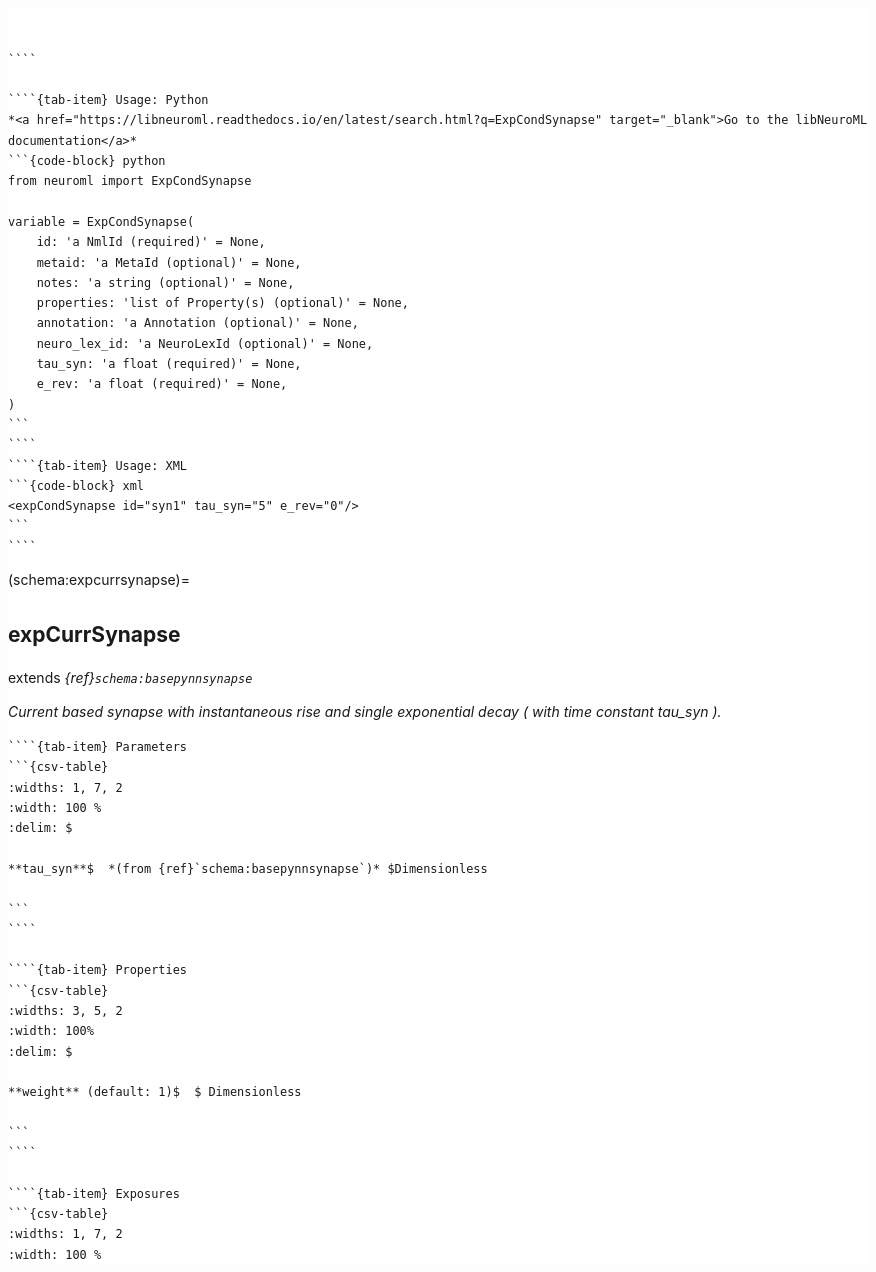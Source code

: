 `````{tab-set}
    

````

````{tab-item} Usage: Python
*<a href="https://libneuroml.readthedocs.io/en/latest/search.html?q=ExpCondSynapse" target="_blank">Go to the libNeuroML documentation</a>*
```{code-block} python
from neuroml import ExpCondSynapse

variable = ExpCondSynapse(
    id: 'a NmlId (required)' = None,
    metaid: 'a MetaId (optional)' = None,
    notes: 'a string (optional)' = None,
    properties: 'list of Property(s) (optional)' = None,
    annotation: 'a Annotation (optional)' = None,
    neuro_lex_id: 'a NeuroLexId (optional)' = None,
    tau_syn: 'a float (required)' = None,
    e_rev: 'a float (required)' = None,
)
```
````
````{tab-item} Usage: XML
```{code-block} xml
<expCondSynapse id="syn1" tau_syn="5" e_rev="0"/>
```
````
`````

(schema:expcurrsynapse)=

## expCurrSynapse




extends *{ref}`schema:basepynnsynapse`*



<i>Current based synapse with instantaneous rise and single exponential decay ( with time constant tau_syn ).</i>


`````{tab-set}
````{tab-item} Parameters
```{csv-table}
:widths: 1, 7, 2
:width: 100 %
:delim: $

**tau_syn**$  *(from {ref}`schema:basepynnsynapse`)* $Dimensionless

```
````

````{tab-item} Properties
```{csv-table}
:widths: 3, 5, 2
:width: 100%
:delim: $

**weight** (default: 1)$  $ Dimensionless

```
````

````{tab-item} Exposures
```{csv-table}
:widths: 1, 7, 2
:width: 100 %
`````